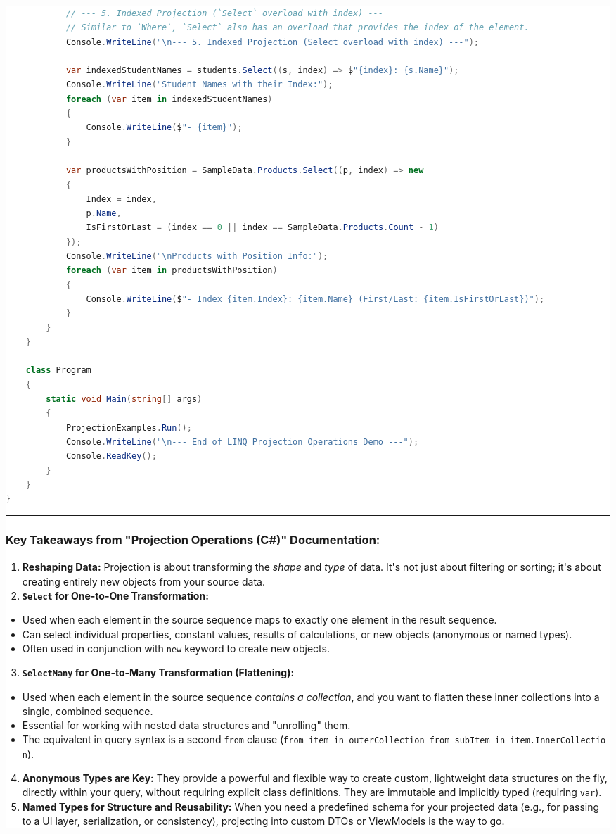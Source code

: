 ```csharp
            // --- 5. Indexed Projection (`Select` overload with index) ---
            // Similar to `Where`, `Select` also has an overload that provides the index of the element.
            Console.WriteLine("\n--- 5. Indexed Projection (Select overload with index) ---");

            var indexedStudentNames = students.Select((s, index) => $"{index}: {s.Name}");
            Console.WriteLine("Student Names with their Index:");
            foreach (var item in indexedStudentNames)
            {
                Console.WriteLine($"- {item}");
            }

            var productsWithPosition = SampleData.Products.Select((p, index) => new
            {
                Index = index,
                p.Name,
                IsFirstOrLast = (index == 0 || index == SampleData.Products.Count - 1)
            });
            Console.WriteLine("\nProducts with Position Info:");
            foreach (var item in productsWithPosition)
            {
                Console.WriteLine($"- Index {item.Index}: {item.Name} (First/Last: {item.IsFirstOrLast})");
            }
        }
    }

    class Program
    {
        static void Main(string[] args)
        {
            ProjectionExamples.Run();
            Console.WriteLine("\n--- End of LINQ Projection Operations Demo ---");
            Console.ReadKey();
        }
    }
}
```

---

### Key Takeaways from "Projection Operations (C#)" Documentation:

1.  **Reshaping Data:** Projection is about transforming the *shape* and *type* of data. It's not just about filtering or sorting; it's about creating entirely new objects from your source data.
2.  **`Select` for One-to-One Transformation:**
  * Used when each element in the source sequence maps to exactly one element in the result sequence.
  * Can select individual properties, constant values, results of calculations, or new objects (anonymous or named types).
  * Often used in conjunction with `new` keyword to create new objects.
3.  **`SelectMany` for One-to-Many Transformation (Flattening):**
  * Used when each element in the source sequence *contains a collection*, and you want to flatten these inner collections into a single, combined sequence.
  * Essential for working with nested data structures and "unrolling" them.
  * The equivalent in query syntax is a second `from` clause (`from item in outerCollection from subItem in item.InnerCollection`).
4.  **Anonymous Types are Key:** They provide a powerful and flexible way to create custom, lightweight data structures on the fly, directly within your query, without requiring explicit class definitions. They are immutable and implicitly typed (requiring `var`).
5.  **Named Types for Structure and Reusability:** When you need a predefined schema for your projected data (e.g., for passing to a UI layer, serialization, or consistency), projecting into custom DTOs or ViewModels is the way to go.